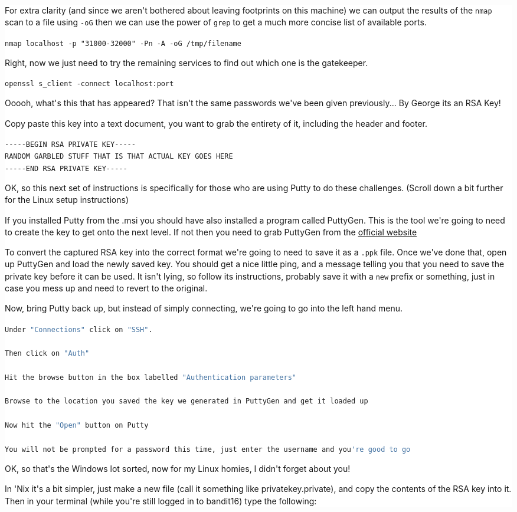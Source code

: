 For extra clarity (and since we aren't bothered about leaving footprints on this machine) we can output the results of the `nmap` scan to a file using `-oG` then we can use the power of `grep` to get a much more concise list of available ports.

`nmap localhost -p "31000-32000" -Pn -A -oG /tmp/filename`

Right, now we just need to try the remaining services to find out which one is the gatekeeper.

`openssl s_client -connect localhost:port`

Ooooh, what's this that has appeared? That isn't the same passwords we've been given previously... By George its an RSA Key!

Copy paste this key into a text document, you want to grab the entirety of it, including the header and footer.

```bash
-----BEGIN RSA PRIVATE KEY-----
RANDOM GARBLED STUFF THAT IS THAT ACTUAL KEY GOES HERE
-----END RSA PRIVATE KEY-----
```

OK, so this next set of instructions is specifically for those who are using Putty to do these challenges. (Scroll down a bit further for the Linux setup instructions)

If you installed Putty from the .msi you should have also installed a program called PuttyGen. This is the tool we're going to need to create the key to get onto the next level. If not then you need to grab PuttyGen from the [official website](https://www.chiark.greenend.org.uk/~sgtatham/putty/latest.html)

To convert the captured RSA key into the correct format we're going to need to save it as a `.ppk` file. Once we've done that, open up PuttyGen and load the newly saved key. You should get a nice little ping, and a message telling you that you need to save the private key before it can be used. It isn't lying, so follow its instructions, probably save it with a `new` prefix or something, just in case you mess up and need to revert to the original.

Now, bring Putty back up, but instead of simply connecting, we're going to go into the left hand menu.

```bash
Under "Connections" click on "SSH".

Then click on "Auth"

Hit the browse button in the box labelled "Authentication parameters"

Browse to the location you saved the key we generated in PuttyGen and get it loaded up

Now hit the "Open" button on Putty

You will not be prompted for a password this time, just enter the username and you're good to go
```

OK, so that's the Windows lot sorted, now for my Linux homies, I didn't forget about you!

In 'Nix it's a bit simpler, just make a new file (call it something like privatekey.private), and copy the contents of the RSA key into it. Then in your terminal (while you're still logged in to bandit16) type the following:
